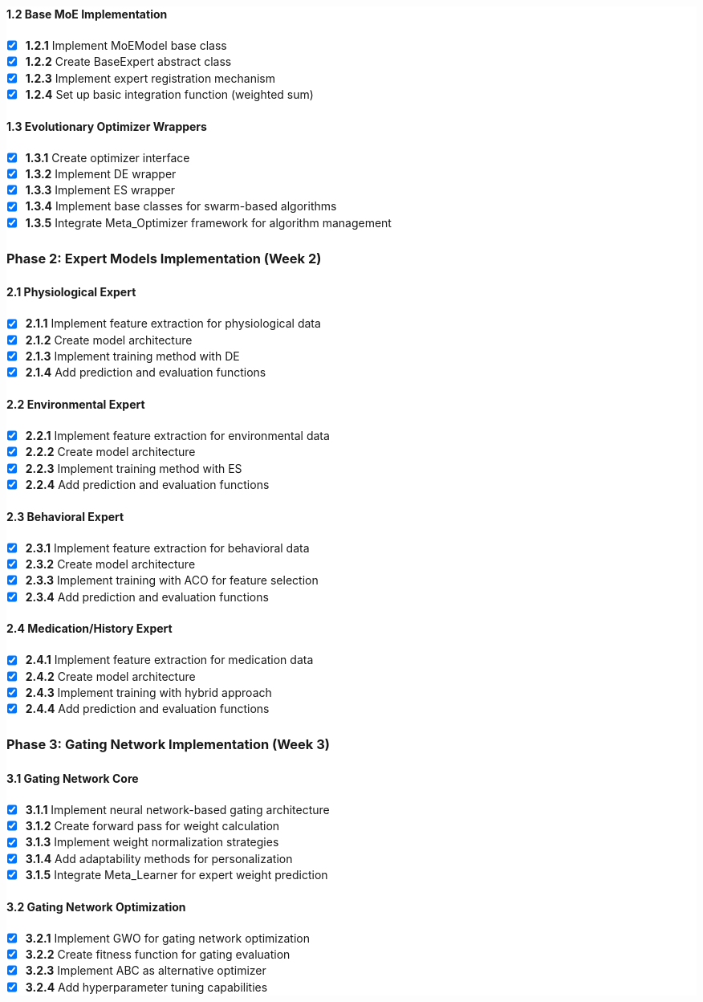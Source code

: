 #### 1.2 Base MoE Implementation
- [x] **1.2.1** Implement MoEModel base class
- [x] **1.2.2** Create BaseExpert abstract class
- [x] **1.2.3** Implement expert registration mechanism
- [x] **1.2.4** Set up basic integration function (weighted sum)

#### 1.3 Evolutionary Optimizer Wrappers
- [x] **1.3.1** Create optimizer interface
- [x] **1.3.2** Implement DE wrapper
- [x] **1.3.3** Implement ES wrapper
- [x] **1.3.4** Implement base classes for swarm-based algorithms
- [x] **1.3.5** Integrate Meta_Optimizer framework for algorithm management

### Phase 2: Expert Models Implementation (Week 2)

#### 2.1 Physiological Expert
- [x] **2.1.1** Implement feature extraction for physiological data
- [x] **2.1.2** Create model architecture
- [x] **2.1.3** Implement training method with DE
- [x] **2.1.4** Add prediction and evaluation functions

#### 2.2 Environmental Expert
- [x] **2.2.1** Implement feature extraction for environmental data
- [x] **2.2.2** Create model architecture
- [x] **2.2.3** Implement training method with ES
- [x] **2.2.4** Add prediction and evaluation functions

#### 2.3 Behavioral Expert
- [x] **2.3.1** Implement feature extraction for behavioral data
- [x] **2.3.2** Create model architecture
- [x] **2.3.3** Implement training with ACO for feature selection
- [x] **2.3.4** Add prediction and evaluation functions

#### 2.4 Medication/History Expert
- [x] **2.4.1** Implement feature extraction for medication data
- [x] **2.4.2** Create model architecture
- [x] **2.4.3** Implement training with hybrid approach
- [x] **2.4.4** Add prediction and evaluation functions

### Phase 3: Gating Network Implementation (Week 3)

#### 3.1 Gating Network Core
- [x] **3.1.1** Implement neural network-based gating architecture
- [x] **3.1.2** Create forward pass for weight calculation
- [x] **3.1.3** Implement weight normalization strategies
- [x] **3.1.4** Add adaptability methods for personalization
- [x] **3.1.5** Integrate Meta_Learner for expert weight prediction

#### 3.2 Gating Network Optimization
- [x] **3.2.1** Implement GWO for gating network optimization
- [x] **3.2.2** Create fitness function for gating evaluation
- [x] **3.2.3** Implement ABC as alternative optimizer
- [x] **3.2.4** Add hyperparameter tuning capabilities
